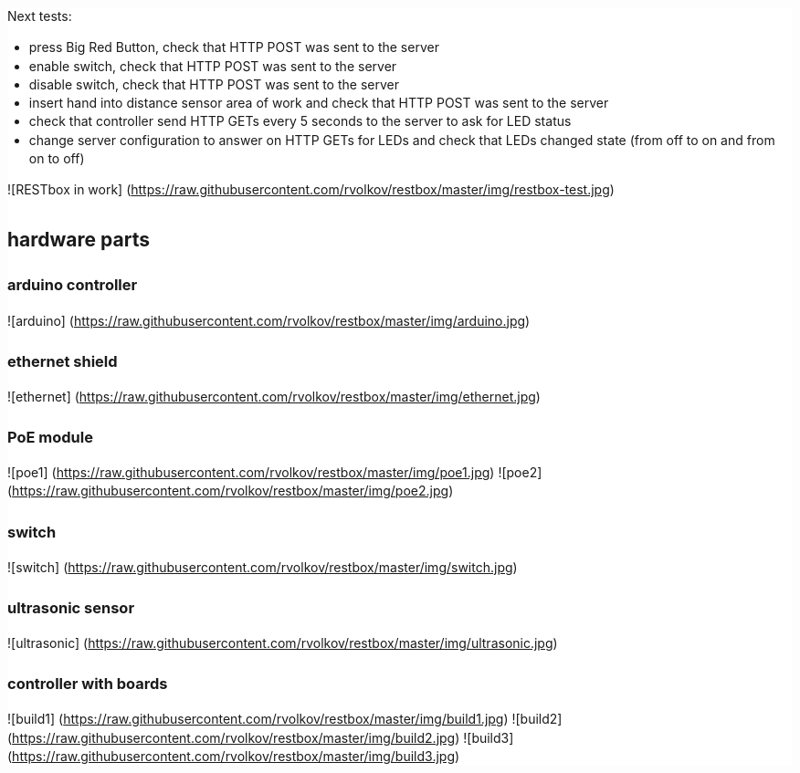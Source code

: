 Next tests:
*	press Big Red Button, check that HTTP POST was sent to the server
*	enable switch, check that HTTP POST was sent to the server
*	disable switch, check that HTTP POST was sent to the server
*	insert hand into distance sensor area of work  and check that HTTP POST was sent to the server
*	check that controller send HTTP GETs every 5 seconds to the server to ask for LED status
*	change server configuration to answer on HTTP GETs for LEDs and check that LEDs changed state (from off to on and from on to off)

![RESTbox in work]
(https://raw.githubusercontent.com/rvolkov/restbox/master/img/restbox-test.jpg)

## hardware parts
### arduino controller
![arduino]
(https://raw.githubusercontent.com/rvolkov/restbox/master/img/arduino.jpg)

### ethernet shield
![ethernet]
(https://raw.githubusercontent.com/rvolkov/restbox/master/img/ethernet.jpg)

### PoE module
![poe1]
(https://raw.githubusercontent.com/rvolkov/restbox/master/img/poe1.jpg)
![poe2]
(https://raw.githubusercontent.com/rvolkov/restbox/master/img/poe2.jpg)

### switch
![switch]
(https://raw.githubusercontent.com/rvolkov/restbox/master/img/switch.jpg)

### ultrasonic sensor
![ultrasonic]
(https://raw.githubusercontent.com/rvolkov/restbox/master/img/ultrasonic.jpg)

### controller with boards
![build1]
(https://raw.githubusercontent.com/rvolkov/restbox/master/img/build1.jpg)
![build2]
(https://raw.githubusercontent.com/rvolkov/restbox/master/img/build2.jpg)
![build3]
(https://raw.githubusercontent.com/rvolkov/restbox/master/img/build3.jpg)
